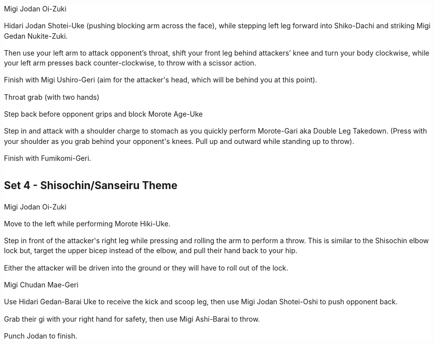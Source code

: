 <Attack-Defense-Container label="3.3: Shutou hip throw into head kick">
   <Wiki-Video slot="video" url="/videos/yakusoku 13.mp4" />
   <Attack-Defense type="attack">Migi Jodan Oi-Zuki</Attack-Defense>
   <Attack-Defense type="defense">
   <p>Hidari Jodan Shotei-Uke (pushing blocking arm across the face), while stepping left leg forward into Shiko-Dachi and striking Migi Gedan Nukite-Zuki.</p>
   <p>Then use your left arm to attack opponent’s throat, shift your front leg behind attackers’ knee and turn your body clockwise, while your left arm presses back counter-clockwise, to throw with a scissor action.</p>
   <p>Finish with Migi Ushiro-Geri (aim for the attacker's head, which will be behind you at this point).</p>
   </Attack-Defense>
</Attack-Defense-Container>

<Attack-Defense-Container label="3.4: Double Leg Takedown">
   <Wiki-Video slot="video" ytUrl="https://www.youtu.be/JtVbwSfr2DM" />
   <Attack-Defense type="attack">Throat grab (with two hands)</Attack-Defense>
   <Attack-Defense type="defense">
   <p>Step back before opponent grips and block Morote Age-Uke</p>
   <p>Step in and attack with a shoulder charge to stomach as you quickly perform Morote-Gari aka Double Leg Takedown. (Press with your shoulder as you grab behind your opponent's knees. Pull up and outward while standing up to throw).</p>
   <p>Finish with Fumikomi-Geri.</p>
   </Attack-Defense>
</Attack-Defense-Container>

## Set 4 - Shisochin/Sanseiru Theme

<Attack-Defense-Container label="4.1: Shisochin Rolling Bicep Takedown">
   <Wiki-Video slot="video" url="/videos/yakusoku 14.mp4" />
   <Attack-Defense type="attack">Migi Jodan Oi-Zuki</Attack-Defense>
   <Attack-Defense type="defense">
   <p>Move to the left while performing Morote Hiki-Uke.</p>
   <p>Step in front of the attacker's right leg while pressing and rolling the arm to perform a throw. This is similar to the Shisochin elbow lock but, target the upper bicep instead of the elbow, and pull their hand back to your hip.</p>
   <p>Either the attacker will be driven into the ground or they will have to roll out of the lock.</p>
   </Attack-Defense>
</Attack-Defense-Container>

<Attack-Defense-Container label="4.2: Mae-Geri Catch into Sweep">
   <Wiki-Video slot="video" url="/videos/yakusoku 15.mp4" />
   <Attack-Defense type="attack">Migi Chudan Mae-Geri</Attack-Defense>
   <Attack-Defense type="defense">
   <p>Use Hidari Gedan-Barai Uke to receive the kick and scoop leg, then use Migi Jodan Shotei-Oshi to push opponent back.</p>
   <p>Grab their gi with your right hand for safety, then use Migi Ashi-Barai to throw.</p>
   <p>Punch Jodan to finish.</p>
   </Attack-Defense>
</Attack-Defense-Container>
